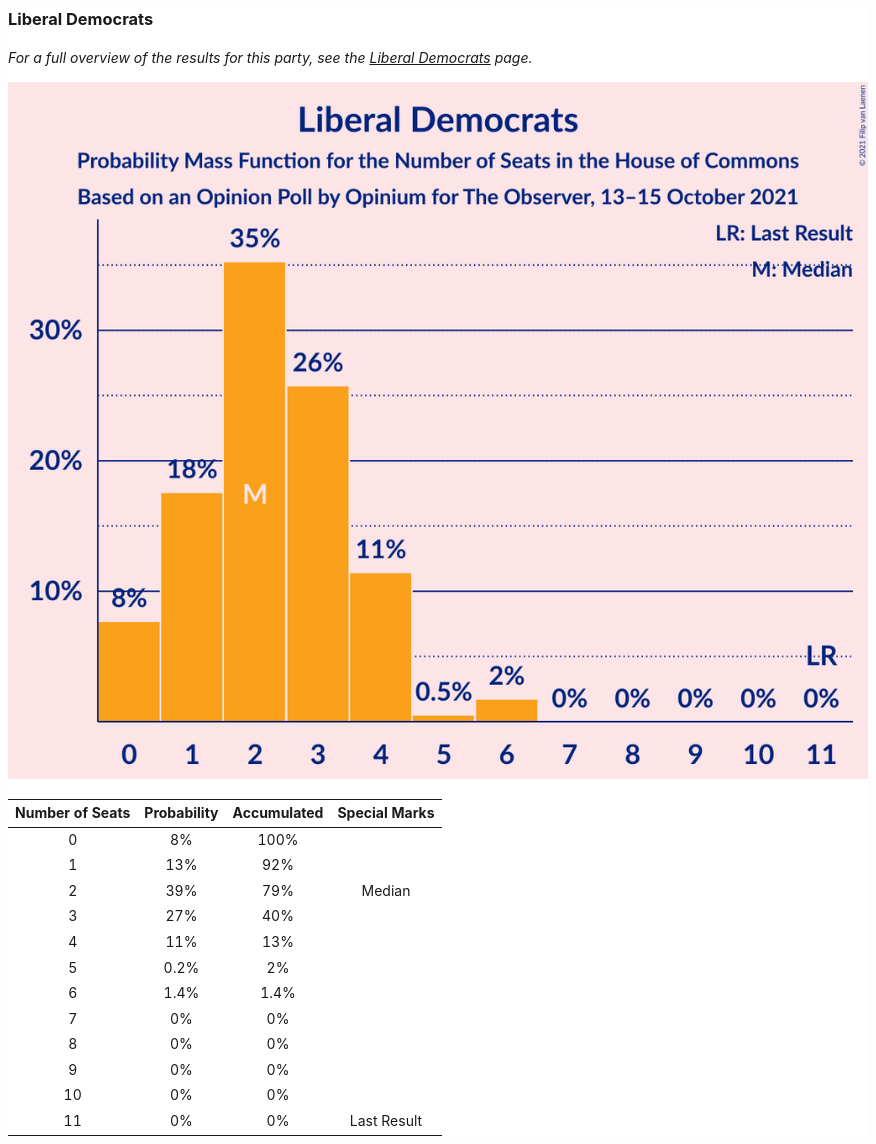 ### Liberal Democrats

*For a full overview of the results for this party, see the [Liberal Democrats](party-liberaldemocrats.html) page.*

![Graph with seats probability mass function not yet produced](2021-10-15-Opinium-seats-pmf-liberaldemocrats.png "Seats Probability Mass Function")

| Number of Seats | Probability | Accumulated | Special Marks |
|:---------------:|:-----------:|:-----------:|:-------------:|
| 0 | 8% | 100% |  |
| 1 | 13% | 92% |  |
| 2 | 39% | 79% | Median |
| 3 | 27% | 40% |  |
| 4 | 11% | 13% |  |
| 5 | 0.2% | 2% |  |
| 6 | 1.4% | 1.4% |  |
| 7 | 0% | 0% |  |
| 8 | 0% | 0% |  |
| 9 | 0% | 0% |  |
| 10 | 0% | 0% |  |
| 11 | 0% | 0% | Last Result |